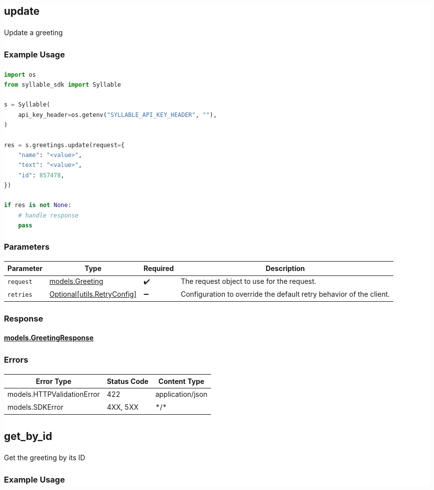 ## update

Update a greeting

### Example Usage

```python
import os
from syllable_sdk import Syllable

s = Syllable(
    api_key_header=os.getenv("SYLLABLE_API_KEY_HEADER", ""),
)

res = s.greetings.update(request={
    "name": "<value>",
    "text": "<value>",
    "id": 857478,
})

if res is not None:
    # handle response
    pass

```

### Parameters

| Parameter                                                           | Type                                                                | Required                                                            | Description                                                         |
| ------------------------------------------------------------------- | ------------------------------------------------------------------- | ------------------------------------------------------------------- | ------------------------------------------------------------------- |
| `request`                                                           | [models.Greeting](../../models/greeting.md)                         | :heavy_check_mark:                                                  | The request object to use for the request.                          |
| `retries`                                                           | [Optional[utils.RetryConfig]](../../models/utils/retryconfig.md)    | :heavy_minus_sign:                                                  | Configuration to override the default retry behavior of the client. |

### Response

**[models.GreetingResponse](../../models/greetingresponse.md)**

### Errors

| Error Type                 | Status Code                | Content Type               |
| -------------------------- | -------------------------- | -------------------------- |
| models.HTTPValidationError | 422                        | application/json           |
| models.SDKError            | 4XX, 5XX                   | \*/\*                      |

## get_by_id

Get the greeting by its ID

### Example Usage
